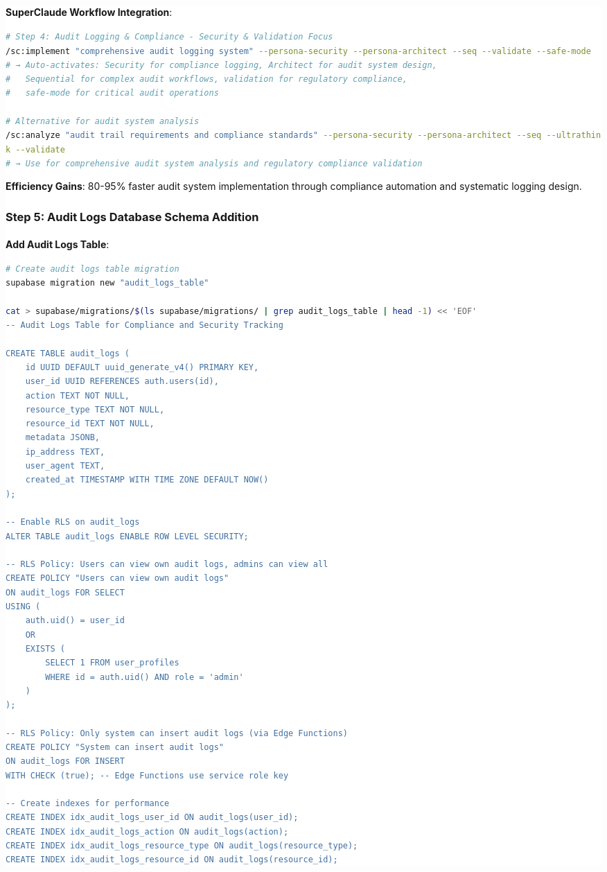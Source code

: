 **SuperClaude Workflow Integration**:
```bash
# Step 4: Audit Logging & Compliance - Security & Validation Focus
/sc:implement "comprehensive audit logging system" --persona-security --persona-architect --seq --validate --safe-mode
# → Auto-activates: Security for compliance logging, Architect for audit system design,
#   Sequential for complex audit workflows, validation for regulatory compliance,
#   safe-mode for critical audit operations

# Alternative for audit system analysis
/sc:analyze "audit trail requirements and compliance standards" --persona-security --persona-architect --seq --ultrathink --validate
# → Use for comprehensive audit system analysis and regulatory compliance validation
```
**Efficiency Gains**: 80-95% faster audit system implementation through compliance automation and systematic logging design.

### Step 5: Audit Logs Database Schema Addition

**Add Audit Logs Table**:
```bash
# Create audit logs table migration
supabase migration new "audit_logs_table"

cat > supabase/migrations/$(ls supabase/migrations/ | grep audit_logs_table | head -1) << 'EOF'
-- Audit Logs Table for Compliance and Security Tracking

CREATE TABLE audit_logs (
    id UUID DEFAULT uuid_generate_v4() PRIMARY KEY,
    user_id UUID REFERENCES auth.users(id),
    action TEXT NOT NULL,
    resource_type TEXT NOT NULL,
    resource_id TEXT NOT NULL,
    metadata JSONB,
    ip_address TEXT,
    user_agent TEXT,
    created_at TIMESTAMP WITH TIME ZONE DEFAULT NOW()
);

-- Enable RLS on audit_logs
ALTER TABLE audit_logs ENABLE ROW LEVEL SECURITY;

-- RLS Policy: Users can view own audit logs, admins can view all
CREATE POLICY "Users can view own audit logs"
ON audit_logs FOR SELECT
USING (
    auth.uid() = user_id
    OR
    EXISTS (
        SELECT 1 FROM user_profiles
        WHERE id = auth.uid() AND role = 'admin'
    )
);

-- RLS Policy: Only system can insert audit logs (via Edge Functions)
CREATE POLICY "System can insert audit logs"
ON audit_logs FOR INSERT
WITH CHECK (true); -- Edge Functions use service role key

-- Create indexes for performance
CREATE INDEX idx_audit_logs_user_id ON audit_logs(user_id);
CREATE INDEX idx_audit_logs_action ON audit_logs(action);
CREATE INDEX idx_audit_logs_resource_type ON audit_logs(resource_type);
CREATE INDEX idx_audit_logs_resource_id ON audit_logs(resource_id);
```